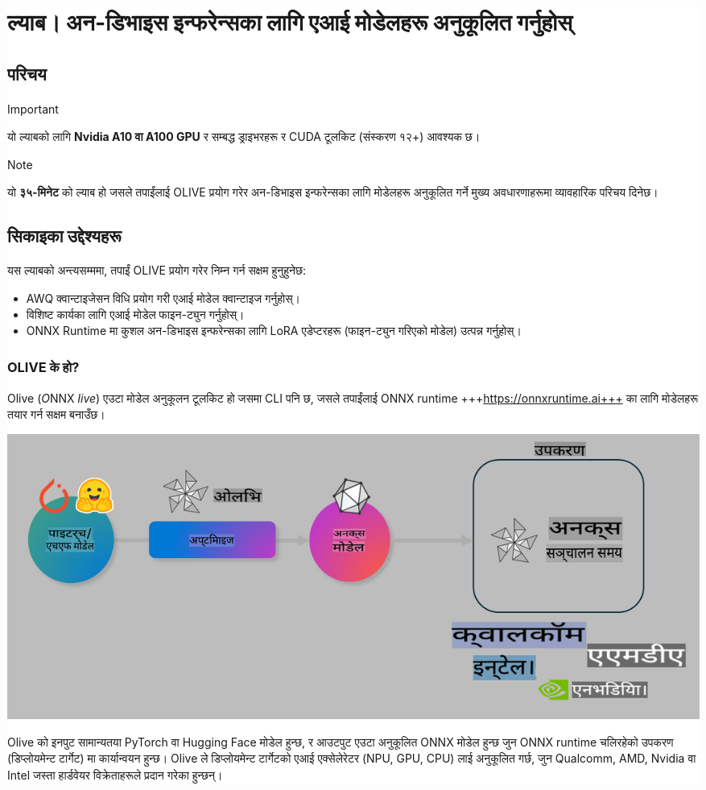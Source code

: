 # ल्याब। अन-डिभाइस इन्फरेन्सका लागि एआई मोडेलहरू अनुकूलित गर्नुहोस्

## परिचय

> [!IMPORTANT]
> यो ल्याबको लागि **Nvidia A10 वा A100 GPU** र सम्बद्ध ड्राइभरहरू र CUDA टूलकिट (संस्करण १२+) आवश्यक छ।

> [!NOTE]
> यो **३५-मिनेट** को ल्याब हो जसले तपाईंलाई OLIVE प्रयोग गरेर अन-डिभाइस इन्फरेन्सका लागि मोडेलहरू अनुकूलित गर्ने मुख्य अवधारणाहरूमा व्यावहारिक परिचय दिनेछ।

## सिकाइका उद्देश्यहरू

यस ल्याबको अन्त्यसम्ममा, तपाईं OLIVE प्रयोग गरेर निम्न गर्न सक्षम हुनुहुनेछ:

- AWQ क्वान्टाइजेसन विधि प्रयोग गरी एआई मोडेल क्वान्टाइज गर्नुहोस्।
- विशिष्ट कार्यका लागि एआई मोडेल फाइन-ट्युन गर्नुहोस्।
- ONNX Runtime मा कुशल अन-डिभाइस इन्फरेन्सका लागि LoRA एडेप्टरहरू (फाइन-ट्युन गरिएको मोडेल) उत्पन्न गर्नुहोस्।

### OLIVE के हो?

Olive (*O*NNX *live*) एउटा मोडेल अनुकूलन टूलकिट हो जसमा CLI पनि छ, जसले तपाईंलाई ONNX runtime +++https://onnxruntime.ai+++ का लागि मोडेलहरू तयार गर्न सक्षम बनाउँछ।

![Olive Flow](../../../../../translated_images/olive-flow.9e6a284c256068568eb569a242b22dd2e7ec6e73f292d98272398739537ef513.ne.png)

Olive को इनपुट सामान्यतया PyTorch वा Hugging Face मोडेल हुन्छ, र आउटपुट एउटा अनुकूलित ONNX मोडेल हुन्छ जुन ONNX runtime चलिरहेको उपकरण (डिप्लोयमेन्ट टार्गेट) मा कार्यान्वयन हुन्छ। Olive ले डिप्लोयमेन्ट टार्गेटको एआई एक्सेलेरेटर (NPU, GPU, CPU) लाई अनुकूलित गर्छ, जुन Qualcomm, AMD, Nvidia वा Intel जस्ता हार्डवेयर विक्रेताहरूले प्रदान गरेका हुन्छन्।
